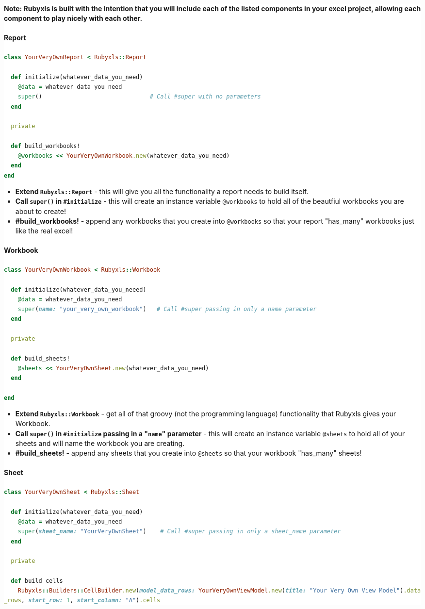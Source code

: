 **Note: Rubyxls is built with the intention that you will include each of the listed components in your excel project, allowing each component to play nicely with each other.**

#### Report
```ruby
class YourVeryOwnReport < Rubyxls::Report

  def initialize(whatever_data_you_need)
    @data = whatever_data_you_need
    super()                               # Call #super with no parameters
  end

  private

  def build_workbooks!
    @workbooks << YourVeryOwnWorkbook.new(whatever_data_you_need)
  end
end
```
- **Extend `Rubyxls::Report`** - this will give you all the functionality a report needs to build itself.
- **Call `super()` in `#initialize`** - this will create an instance variable `@workbooks` to hold all of the beautfiul workbooks you are about to create!
- **#build_workbooks!** - append any workbooks that you create into `@workbooks` so that your report "has_many" workbooks just like the real excel!

#### Workbook
```ruby
class YourVeryOwnWorkbook < Rubyxls::Workbook

  def initialize(whatever_data_you_neeed)
    @data = whatever_data_you_need
    super(name: "your_very_own_workbook")   # Call #super passing in only a name parameter
  end

  private

  def build_sheets!
    @sheets << YourVeryOwnSheet.new(whatever_data_you_need)
  end

end
```
- **Extend `Rubyxls::Workbook`** - get all of that groovy (not the programming language) functionality that Rubyxls gives your Workbook.
- **Call `super()` in `#initialize` passing in a "`name`" parameter** - this will create an instance variable `@sheets` to hold all of your sheets and will name the workbook you are creating.
- **#build_sheets!** - append any sheets that you create into `@sheets` so that your workbook "has_many" sheets!

#### Sheet
```ruby
class YourVeryOwnSheet < Rubyxls::Sheet

  def initialize(whatever_data_you_need)
    @data = whatever_data_you_need
    super(sheet_name: "YourVeryOwnSheet")    # Call #super passing in only a sheet_name parameter
  end

  private

  def build_cells
    Rubyxls::Builders::CellBuilder.new(model_data_rows: YourVeryOwnViewModel.new(title: "Your Very Own View Model").data_rows, start_row: 1, start_column: "A").cells
```